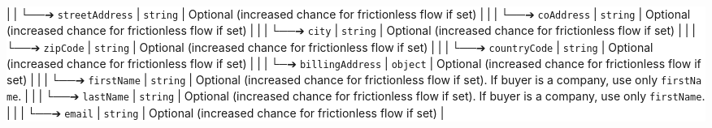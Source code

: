 |                  | └──➔&nbsp;`streetAddress`         | `string`      | Optional (increased chance for frictionless flow if set)                                                                                                                                                                                                                                                                                                                                                                                                                                                                                                                                  |
|                  | └──➔&nbsp;`coAddress`             | `string`      | Optional (increased chance for frictionless flow if set)                                                                                                                                                                                                                                                                                                                                                                                                                                                                                                                                  |
|                  | └──➔&nbsp;`city`                  | `string`      | Optional (increased chance for frictionless flow if set)                                                                                                                                                                                                                                                                                                                                                                                                                                                                                                                                  |
|                  | └──➔&nbsp;`zipCode`               | `string`      | Optional (increased chance for frictionless flow if set)                                                                                                                                                                                                                                                                                                                                                                                                                                                                                                                                  |
|                  | └──➔&nbsp;`countryCode`           | `string`      | Optional (increased chance for frictionless flow if set)                                                                                                                                                                                                                                                                                                                                                                                                                                                                                                                                  |
|                  | └─➔&nbsp;`billingAddress`         | `object`      | Optional (increased chance for frictionless flow if set)                                                                                                                                                                                                                                                                                                                                                                                                                                                                                                                                  |
|                  | └──➔&nbsp;`firstName`             | `string`      | Optional (increased chance for frictionless flow if set). If buyer is a company, use only `firstName`.                                                                                                                                                                                                                                                                                                                                                                                                                                                                                    |
|                  | └──➔&nbsp;`lastName`              | `string`      | Optional (increased chance for frictionless flow if set). If buyer is a company, use only `firstName`.                                                                                                                                                                                                                                                                                                                                                                                                                                                                                    |
|                  | └──➔&nbsp;`email`                 | `string`      | Optional (increased chance for frictionless flow if set)                                                                                                                                                                                                                                                                                                                                                                                                                                                                                                                                  |